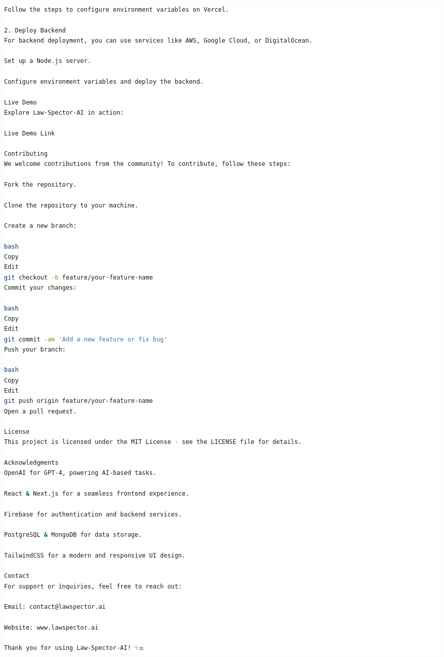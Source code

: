 ```bash
Follow the steps to configure environment variables on Vercel.

2. Deploy Backend
For backend deployment, you can use services like AWS, Google Cloud, or DigitalOcean.

Set up a Node.js server.

Configure environment variables and deploy the backend.

Live Demo
Explore Law-Spector-AI in action:

Live Demo Link

Contributing
We welcome contributions from the community! To contribute, follow these steps:

Fork the repository.

Clone the repository to your machine.

Create a new branch:

bash
Copy
Edit
git checkout -b feature/your-feature-name
Commit your changes:

bash
Copy
Edit
git commit -am 'Add a new feature or fix bug'
Push your branch:

bash
Copy
Edit
git push origin feature/your-feature-name
Open a pull request.

License
This project is licensed under the MIT License - see the LICENSE file for details.

Acknowledgments
OpenAI for GPT-4, powering AI-based tasks.

React & Next.js for a seamless frontend experience.

Firebase for authentication and backend services.

PostgreSQL & MongoDB for data storage.

TailwindCSS for a modern and responsive UI design.

Contact
For support or inquiries, feel free to reach out:

Email: contact@lawspector.ai

Website: www.lawspector.ai

Thank you for using Law-Spector-AI! ✨⚖️
```